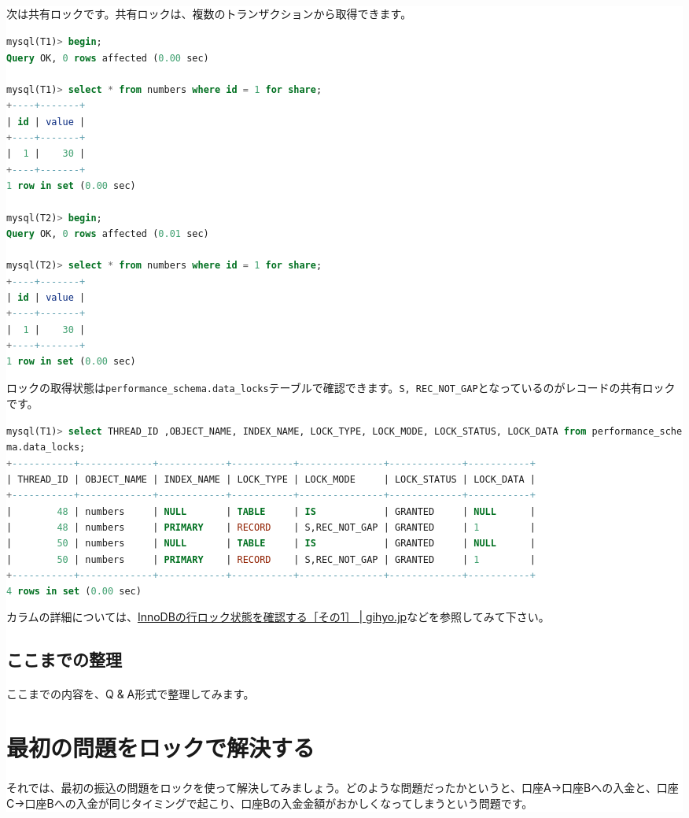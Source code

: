 次は共有ロックです。共有ロックは、複数のトランザクションから取得できます。

```sql
mysql(T1)> begin;
Query OK, 0 rows affected (0.00 sec)

mysql(T1)> select * from numbers where id = 1 for share;
+----+-------+
| id | value |
+----+-------+
|  1 |    30 |
+----+-------+
1 row in set (0.00 sec)

mysql(T2)> begin;
Query OK, 0 rows affected (0.01 sec)

mysql(T2)> select * from numbers where id = 1 for share;
+----+-------+
| id | value |
+----+-------+
|  1 |    30 |
+----+-------+
1 row in set (0.00 sec)
```

ロックの取得状態は`performance_schema.data_locks`テーブルで確認できます。`S, REC_NOT_GAP`となっているのがレコードの共有ロックです。

```sql
mysql(T1)> select THREAD_ID ,OBJECT_NAME, INDEX_NAME, LOCK_TYPE, LOCK_MODE, LOCK_STATUS, LOCK_DATA from performance_schema.data_locks;
+-----------+-------------+------------+-----------+---------------+-------------+-----------+
| THREAD_ID | OBJECT_NAME | INDEX_NAME | LOCK_TYPE | LOCK_MODE     | LOCK_STATUS | LOCK_DATA |
+-----------+-------------+------------+-----------+---------------+-------------+-----------+
|        48 | numbers     | NULL       | TABLE     | IS            | GRANTED     | NULL      |
|        48 | numbers     | PRIMARY    | RECORD    | S,REC_NOT_GAP | GRANTED     | 1         |
|        50 | numbers     | NULL       | TABLE     | IS            | GRANTED     | NULL      |
|        50 | numbers     | PRIMARY    | RECORD    | S,REC_NOT_GAP | GRANTED     | 1         |
+-----------+-------------+------------+-----------+---------------+-------------+-----------+
4 rows in set (0.00 sec)
```

カラムの詳細については、[InnoDBの行ロック状態を確認する［その1］ | gihyo.jp](https://gihyo.jp/dev/serial/01/mysql-road-construction-news/0145)などを参照してみて下さい。

## ここまでの整理

ここまでの内容を、Q & A形式で整理してみます。

# 最初の問題をロックで解決する

それでは、最初の振込の問題をロックを使って解決してみましょう。どのような問題だったかというと、口座A→口座Bへの入金と、口座C→口座Bへの入金が同じタイミングで起こり、口座Bの入金金額がおかしくなってしまうという問題です。

